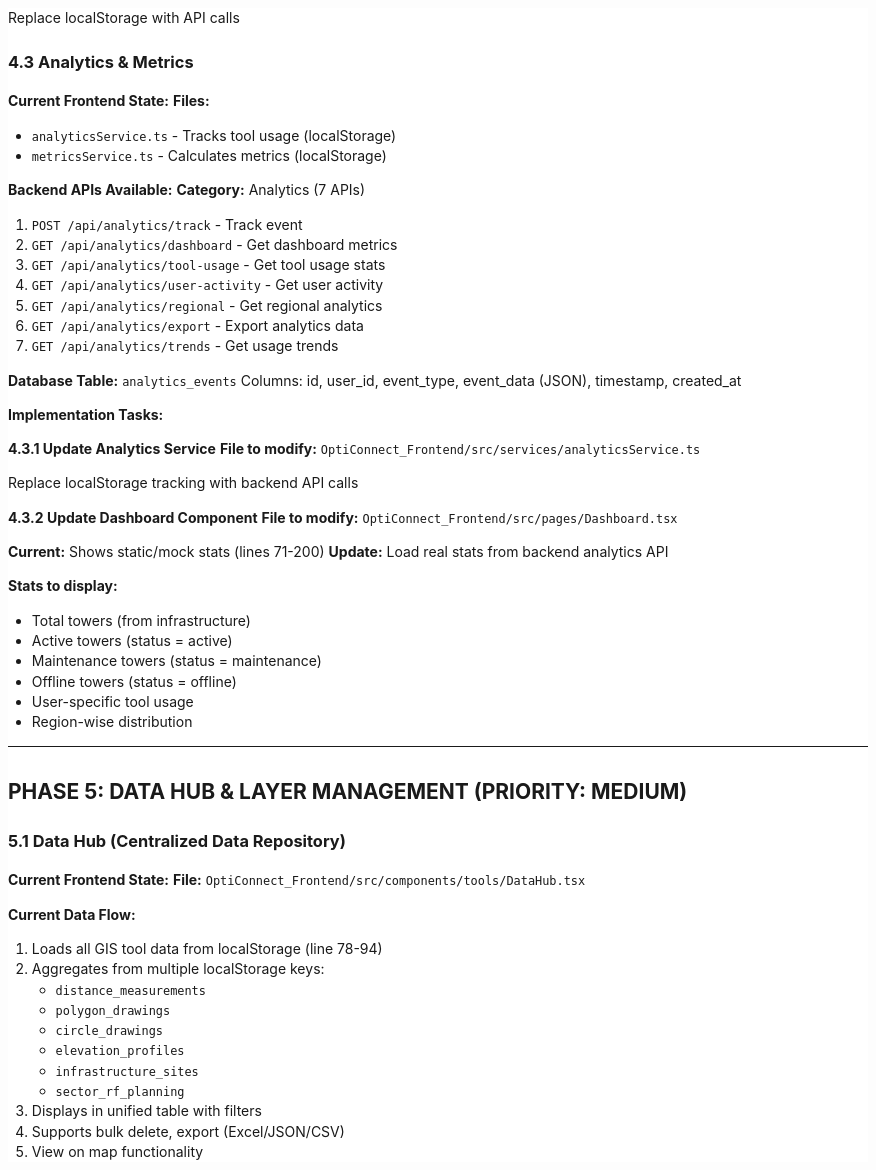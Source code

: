Replace localStorage with API calls

### 4.3 Analytics & Metrics

**Current Frontend State:**
**Files:**
- `analyticsService.ts` - Tracks tool usage (localStorage)
- `metricsService.ts` - Calculates metrics (localStorage)

**Backend APIs Available:**
**Category:** Analytics (7 APIs)
1. `POST /api/analytics/track` - Track event
2. `GET /api/analytics/dashboard` - Get dashboard metrics
3. `GET /api/analytics/tool-usage` - Get tool usage stats
4. `GET /api/analytics/user-activity` - Get user activity
5. `GET /api/analytics/regional` - Get regional analytics
6. `GET /api/analytics/export` - Export analytics data
7. `GET /api/analytics/trends` - Get usage trends

**Database Table:** `analytics_events`
Columns: id, user_id, event_type, event_data (JSON), timestamp, created_at

**Implementation Tasks:**

**4.3.1 Update Analytics Service**
**File to modify:** `OptiConnect_Frontend/src/services/analyticsService.ts`

Replace localStorage tracking with backend API calls

**4.3.2 Update Dashboard Component**
**File to modify:** `OptiConnect_Frontend/src/pages/Dashboard.tsx`

**Current:** Shows static/mock stats (lines 71-200)
**Update:** Load real stats from backend analytics API

**Stats to display:**
- Total towers (from infrastructure)
- Active towers (status = active)
- Maintenance towers (status = maintenance)
- Offline towers (status = offline)
- User-specific tool usage
- Region-wise distribution

---

## PHASE 5: DATA HUB & LAYER MANAGEMENT (PRIORITY: MEDIUM)

### 5.1 Data Hub (Centralized Data Repository)

**Current Frontend State:**
**File:** `OptiConnect_Frontend/src/components/tools/DataHub.tsx`

**Current Data Flow:**
1. Loads all GIS tool data from localStorage (line 78-94)
2. Aggregates from multiple localStorage keys:
   - `distance_measurements`
   - `polygon_drawings`
   - `circle_drawings`
   - `elevation_profiles`
   - `infrastructure_sites`
   - `sector_rf_planning`
3. Displays in unified table with filters
4. Supports bulk delete, export (Excel/JSON/CSV)
5. View on map functionality

